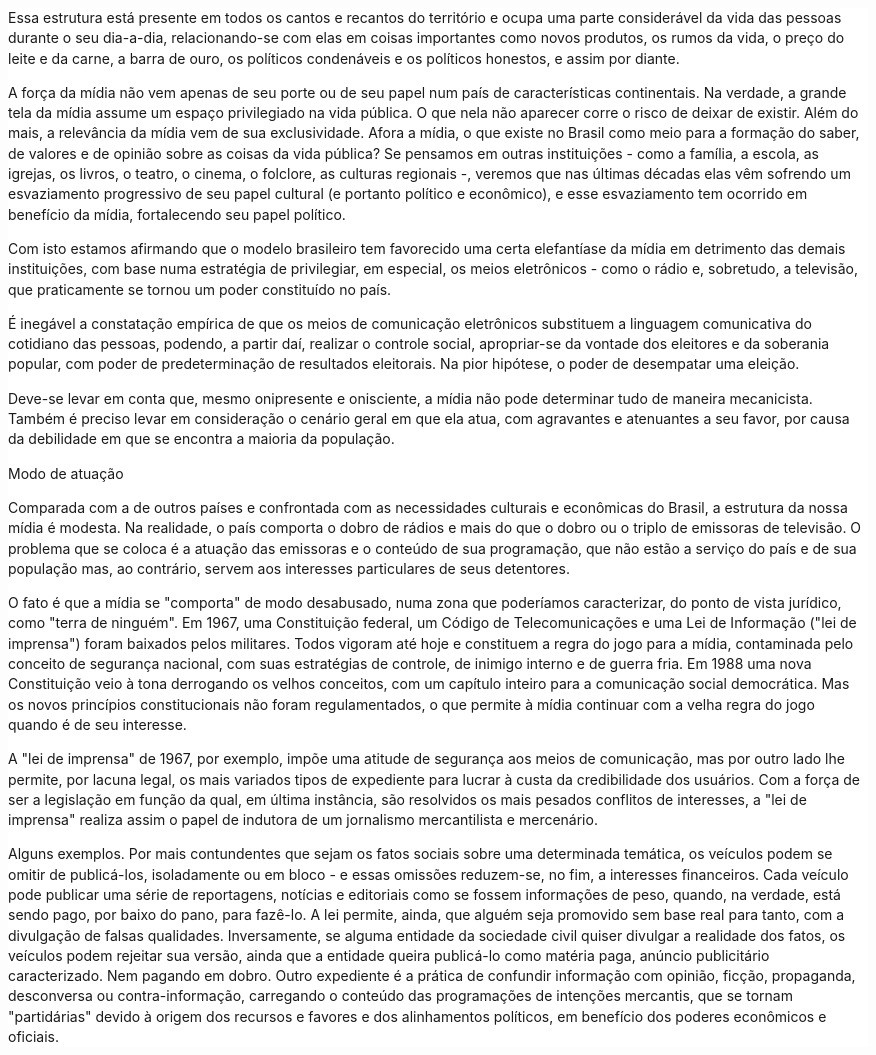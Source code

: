  Essa estrutura está presente em todos os cantos e recantos do território e ocupa uma parte considerável da vida das pessoas durante o seu dia-a-dia, relacionando-se com elas em coisas importantes como novos produtos, os rumos da vida, o preço do leite e da carne, a barra de ouro, os políticos condenáveis e os políticos honestos, e assim por diante.   

 A força da mídia não vem apenas de seu porte ou de seu papel num país de características continentais. Na verdade, a grande tela da mídia assume um espaço privilegiado na vida pública. O que nela não aparecer corre o risco de deixar de existir. Além do mais, a relevância da mídia vem de sua exclusividade. Afora a mídia, o que existe no Brasil como meio para a formação do saber, de valores e de opinião sobre as coisas da vida pública? Se pensamos em outras instituições - como a família, a escola, as igrejas, os livros, o teatro, o cinema, o folclore, as culturas regionais -, veremos que nas últimas décadas elas vêm sofrendo um esvaziamento progressivo de seu papel cultural (e portanto político e econômico), e esse esvaziamento tem ocorrido em benefício da mídia, fortalecendo seu papel político.   

 Com isto estamos afirmando que o modelo brasileiro tem favorecido uma certa elefantíase da mídia em detrimento das demais instituições, com base numa estratégia de privilegiar, em especial, os meios eletrônicos - como o rádio e, sobretudo, a televisão, que praticamente se tornou um poder constituído no país.   

 É inegável a constatação empírica de que os meios de comunicação eletrônicos substituem a linguagem comunicativa do cotidiano das pessoas, podendo, a partir daí, realizar o controle social, apropriar-se da vontade dos eleitores e da soberania popular, com poder de predeterminação de resultados eleitorais. Na pior hipótese, o poder de desempatar uma eleição.   

 Deve-se levar em conta que, mesmo onipresente e onisciente, a mídia não pode determinar tudo de maneira mecanicista. Também é preciso levar em consideração o cenário geral em que ela atua, com agravantes e atenuantes a seu favor, por causa da debilidade em que se encontra a maioria da população.   

  

 Modo de atuação  

 Comparada com a de outros países e confrontada com as necessidades culturais e econômicas do Brasil, a estrutura da nossa mídia é modesta. Na realidade, o país comporta o dobro de rádios e mais do que o dobro ou o triplo de emissoras de televisão. O problema que se coloca é a atuação das emissoras e o conteúdo de sua programação, que não estão a serviço do país e de sua população mas, ao contrário, servem aos interesses particulares de seus detentores.   

 O fato é que a mídia se "comporta" de modo desabusado, numa zona que poderíamos caracterizar, do ponto de vista jurídico, como "terra de ninguém". Em 1967, uma Constituição federal, um Código de Telecomunicações e uma Lei de Informação ("lei de imprensa") foram baixados pelos militares. Todos vigoram até hoje e constituem a regra do jogo para a mídia, contaminada pelo conceito de segurança nacional, com suas estratégias de controle, de inimigo interno e de guerra fria. Em 1988 uma nova Constituição veio à tona derrogando os velhos conceitos, com um capítulo inteiro para a comunicação social democrática. Mas os novos princípios constitucionais não foram regulamentados, o que permite à mídia continuar com a velha regra do jogo quando é de seu interesse.   

 A "lei de imprensa" de 1967, por exemplo, impõe uma atitude de segurança aos meios de comunicação, mas por outro lado lhe permite, por lacuna legal, os mais variados tipos de expediente para lucrar à custa da credibilidade dos usuários. Com a força de ser a legislação em função da qual, em última instância, são resolvidos os mais pesados conflitos de interesses, a "lei de imprensa" realiza assim o papel de indutora de um jornalismo mercantilista e mercenário.   

 Alguns exemplos. Por mais contundentes que sejam os fatos sociais sobre uma determinada temática, os veículos podem se omitir de publicá-los, isoladamente ou em bloco - e essas omissões reduzem-se, no fim, a interesses financeiros. Cada veículo pode publicar uma série de reportagens, notícias e editoriais como se fossem informações de peso, quando, na verdade, está sendo pago, por baixo do pano, para fazê-lo. A lei permite, ainda, que alguém seja promovido sem base real para tanto, com a divulgação de falsas qualidades. Inversamente, se alguma entidade da sociedade civil quiser divulgar a realidade dos fatos, os veículos podem rejeitar sua versão, ainda que a entidade queira publicá-lo como matéria paga, anúncio publicitário caracterizado. Nem pagando em dobro. Outro expediente é a prática de confundir informação com opinião, ficção, propaganda, desconversa ou contra-informação, carregando o conteúdo das programações de intenções mercantis, que se tornam "partidárias" devido à origem dos recursos e favores e dos alinhamentos políticos, em benefício dos poderes econômicos e oficiais.   
